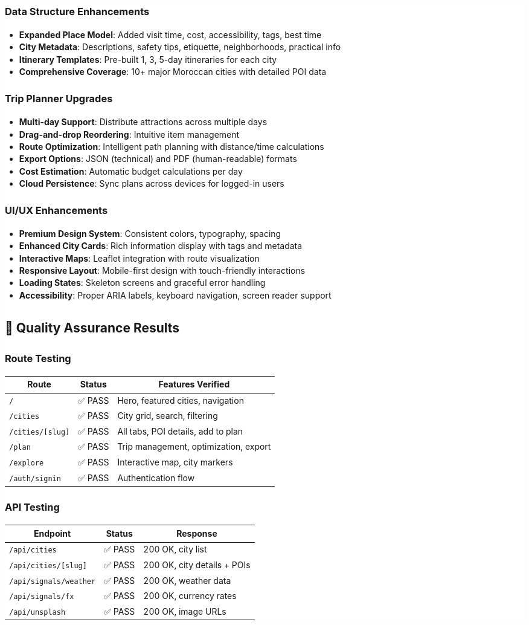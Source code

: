 ### Data Structure Enhancements
- **Expanded Place Model**: Added visit time, cost, accessibility, tags, best time
- **City Metadata**: Descriptions, safety tips, etiquette, neighborhoods, practical info
- **Itinerary Templates**: Pre-built 1, 3, 5-day itineraries for each city
- **Comprehensive Coverage**: 10+ major Moroccan cities with detailed POI data

### Trip Planner Upgrades
- **Multi-day Support**: Distribute attractions across multiple days
- **Drag-and-drop Reordering**: Intuitive item management
- **Route Optimization**: Intelligent path planning with distance/time calculations
- **Export Options**: JSON (technical) and PDF (human-readable) formats
- **Cost Estimation**: Automatic budget calculations per day
- **Cloud Persistence**: Sync plans across devices for logged-in users

### UI/UX Enhancements
- **Premium Design System**: Consistent colors, typography, spacing
- **Enhanced City Cards**: Rich information display with tags and metadata
- **Interactive Maps**: Leaflet integration with route visualization
- **Responsive Layout**: Mobile-first design with touch-friendly interactions
- **Loading States**: Skeleton screens and graceful error handling
- **Accessibility**: Proper ARIA labels, keyboard navigation, screen reader support

## 🧪 Quality Assurance Results

### Route Testing
| Route | Status | Features Verified |
|-------|--------|-------------------|
| `/` | ✅ PASS | Hero, featured cities, navigation |
| `/cities` | ✅ PASS | City grid, search, filtering |
| `/cities/[slug]` | ✅ PASS | All tabs, POI details, add to plan |
| `/plan` | ✅ PASS | Trip management, optimization, export |
| `/explore` | ✅ PASS | Interactive map, city markers |
| `/auth/signin` | ✅ PASS | Authentication flow |

### API Testing
| Endpoint | Status | Response |
|----------|--------|----------|
| `/api/cities` | ✅ PASS | 200 OK, city list |
| `/api/cities/[slug]` | ✅ PASS | 200 OK, city details + POIs |
| `/api/signals/weather` | ✅ PASS | 200 OK, weather data |
| `/api/signals/fx` | ✅ PASS | 200 OK, currency rates |
| `/api/unsplash` | ✅ PASS | 200 OK, image URLs |
